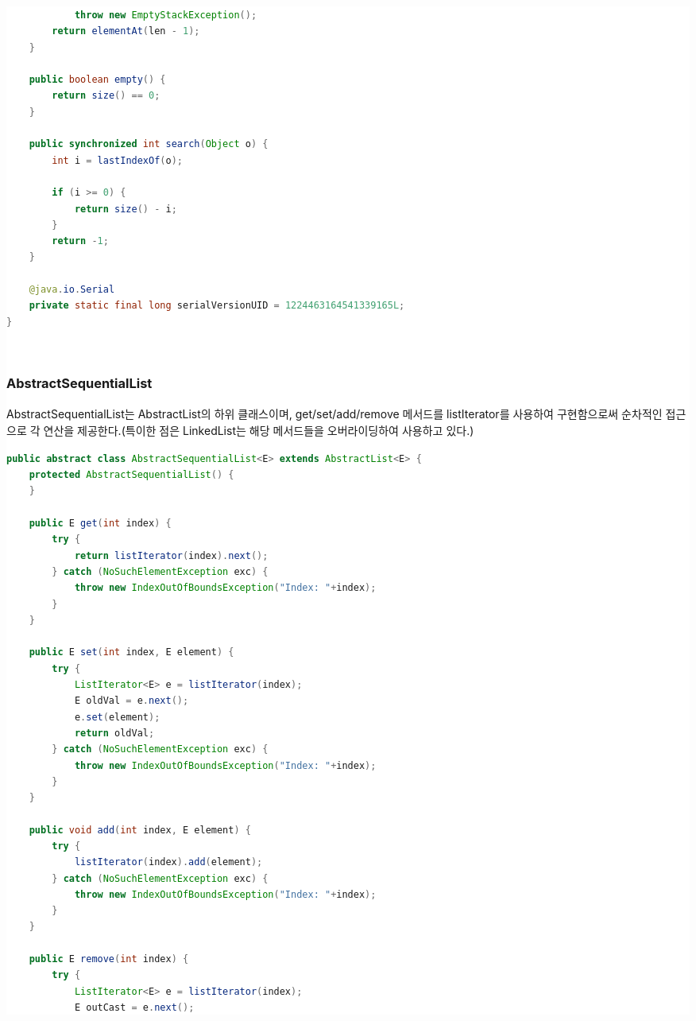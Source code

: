 ```java
            throw new EmptyStackException();
        return elementAt(len - 1);
    }

    public boolean empty() {
        return size() == 0;
    }

    public synchronized int search(Object o) {
        int i = lastIndexOf(o);

        if (i >= 0) {
            return size() - i;
        }
        return -1;
    }

    @java.io.Serial
    private static final long serialVersionUID = 1224463164541339165L;
}
```

<br/>

### AbstractSequentialList
AbstractSequentialList는 AbstractList의 하위 클래스이며, get/set/add/remove 메서드를 listIterator를 사용하여 구현함으로써 순차적인 접근으로 각 연산을 제공한다.(특이한 점은 LinkedList는 해당 메서드들을 오버라이딩하여 사용하고 있다.)
```java
public abstract class AbstractSequentialList<E> extends AbstractList<E> {
    protected AbstractSequentialList() {
    }

    public E get(int index) {
        try {
            return listIterator(index).next();
        } catch (NoSuchElementException exc) {
            throw new IndexOutOfBoundsException("Index: "+index);
        }
    }

    public E set(int index, E element) {
        try {
            ListIterator<E> e = listIterator(index);
            E oldVal = e.next();
            e.set(element);
            return oldVal;
        } catch (NoSuchElementException exc) {
            throw new IndexOutOfBoundsException("Index: "+index);
        }
    }

    public void add(int index, E element) {
        try {
            listIterator(index).add(element);
        } catch (NoSuchElementException exc) {
            throw new IndexOutOfBoundsException("Index: "+index);
        }
    }

    public E remove(int index) {
        try {
            ListIterator<E> e = listIterator(index);
            E outCast = e.next();
```